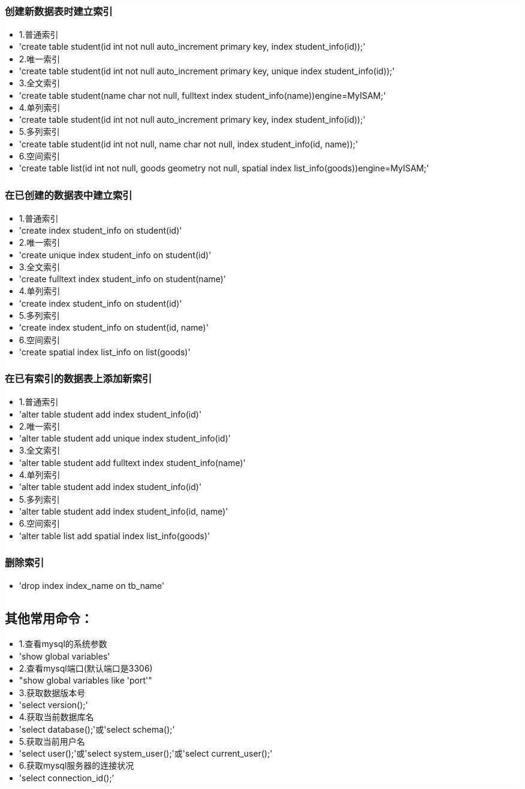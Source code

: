 ### 创建新数据表时建立索引
* 1.普通索引
* 'create table student(id int not null auto_increment primary key, index student_info(id));'
* 2.唯一索引
* 'create table student(id int not null auto_increment primary key, unique index student_info(id));'
* 3.全文索引
* 'create table student(name char not null, fulltext index student_info(name))engine=MyISAM;'
* 4.单列索引
* 'create table student(id int not null auto_increment primary key, index student_info(id));'
* 5.多列索引
* 'create table student(id int not null, name char not null, index student_info(id, name));'
* 6.空间索引
* 'create table list(id int not null, goods geometry not null, spatial index list_info(goods))engine=MyISAM;'

### 在已创建的数据表中建立索引
* 1.普通索引
* 'create index student_info on student(id)'
* 2.唯一索引
* 'create unique index student_info on student(id)'
* 3.全文索引
* 'create fulltext index student_info on student(name)'
* 4.单列索引
* 'create index student_info on student(id)'
* 5.多列索引
* 'create index student_info on student(id, name)'
* 6.空间索引
* 'create spatial index list_info on list(goods)'

### 在已有索引的数据表上添加新索引
* 1.普通索引
* 'alter table student add index student_info(id)'
* 2.唯一索引
* 'alter table student add unique index student_info(id)'
* 3.全文索引
* 'alter table student add fulltext index student_info(name)'
* 4.单列索引
* 'alter table student add index student_info(id)'
* 5.多列索引
* 'alter table student add index student_info(id, name)'
* 6.空间索引
* 'alter table list add spatial index list_info(goods)'

### 删除索引
* 'drop index index_name on tb_name'




## 其他常用命令：
* 1.查看mysql的系统参数
* 'show global variables'
* 2.查看mysql端口(默认端口是3306)
* "show global variables like 'port'"
* 3.获取数据版本号
* 'select version();'
* 4.获取当前数据库名
* 'select database();'或'select schema();'
* 5.获取当前用户名
* 'select user();'或'select system_user();'或'select current_user();'
* 6.获取mysql服务器的连接状况
* 'select connection_id();'
